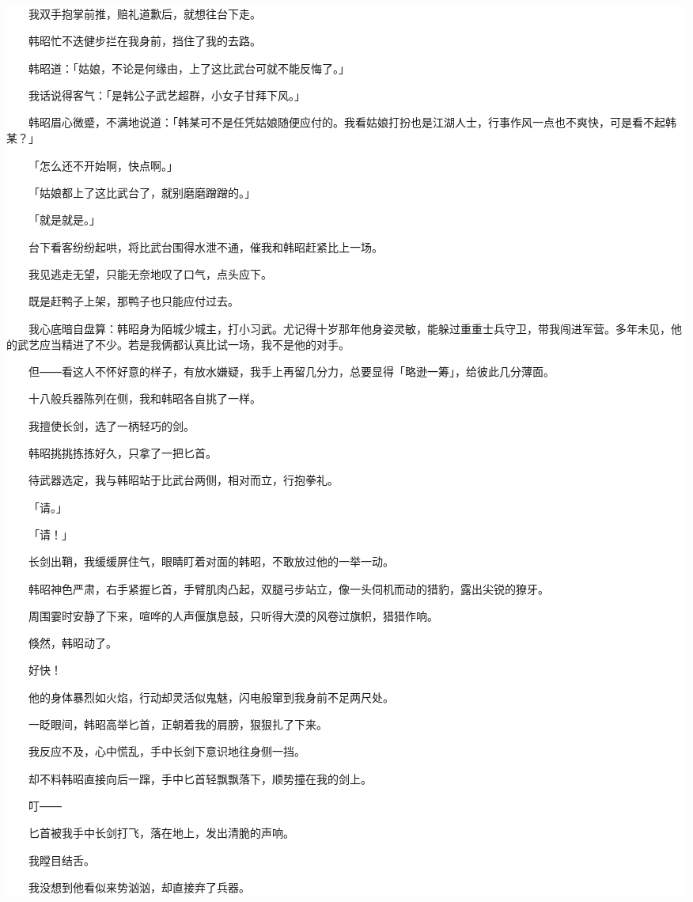 &emsp;&emsp;我双手抱掌前推，赔礼道歉后，就想往台下走。  
  
&emsp;&emsp;韩昭忙不迭健步拦在我身前，挡住了我的去路。  
  
&emsp;&emsp;韩昭道：「姑娘，不论是何缘由，上了这比武台可就不能反悔了。」  
  
&emsp;&emsp;我话说得客气：「是韩公子武艺超群，小女子甘拜下风。」  
  
&emsp;&emsp;韩昭眉心微蹙，不满地说道：「韩某可不是任凭姑娘随便应付的。我看姑娘打扮也是江湖人士，行事作风一点也不爽快，可是看不起韩某？」  
  
&emsp;&emsp;「怎么还不开始啊，快点啊。」  
  
&emsp;&emsp;「姑娘都上了这比武台了，就别磨磨蹭蹭的。」  
  
&emsp;&emsp;「就是就是。」  
  
&emsp;&emsp;台下看客纷纷起哄，将比武台围得水泄不通，催我和韩昭赶紧比上一场。  
  
&emsp;&emsp;我见逃走无望，只能无奈地叹了口气，点头应下。  
  
&emsp;&emsp;既是赶鸭子上架，那鸭子也只能应付过去。  
  
&emsp;&emsp;我心底暗自盘算：韩昭身为陌城少城主，打小习武。尤记得十岁那年他身姿灵敏，能躲过重重士兵守卫，带我闯进军营。多年未见，他的武艺应当精进了不少。若是我俩都认真比试一场，我不是他的对手。  
  
&emsp;&emsp;但——看这人不怀好意的样子，有放水嫌疑，我手上再留几分力，总要显得「略逊一筹」，给彼此几分薄面。  
  
&emsp;&emsp;十八般兵器陈列在侧，我和韩昭各自挑了一样。  
  
&emsp;&emsp;我擅使长剑，选了一柄轻巧的剑。  
  
&emsp;&emsp;韩昭挑挑拣拣好久，只拿了一把匕首。  
  
&emsp;&emsp;待武器选定，我与韩昭站于比武台两侧，相对而立，行抱拳礼。  
  
&emsp;&emsp;「请。」  
  
&emsp;&emsp;「请！」  
  
&emsp;&emsp;长剑出鞘，我缓缓屏住气，眼睛盯着对面的韩昭，不敢放过他的一举一动。  
  
&emsp;&emsp;韩昭神色严肃，右手紧握匕首，手臂肌肉凸起，双腿弓步站立，像一头伺机而动的猎豹，露出尖锐的獠牙。  
  
&emsp;&emsp;周围霎时安静了下来，喧哗的人声偃旗息鼓，只听得大漠的风卷过旗帜，猎猎作响。  
  
&emsp;&emsp;倏然，韩昭动了。  
  
&emsp;&emsp;好快！  
  
&emsp;&emsp;他的身体暴烈如火焰，行动却灵活似鬼魅，闪电般窜到我身前不足两尺处。  
  
&emsp;&emsp;一眨眼间，韩昭高举匕首，正朝着我的肩膀，狠狠扎了下来。  
  
&emsp;&emsp;我反应不及，心中慌乱，手中长剑下意识地往身侧一挡。  
  
&emsp;&emsp;却不料韩昭直接向后一蹿，手中匕首轻飘飘落下，顺势撞在我的剑上。  
  
&emsp;&emsp;叮——  
  
&emsp;&emsp;匕首被我手中长剑打飞，落在地上，发出清脆的声响。  
  
&emsp;&emsp;我瞠目结舌。  
  
&emsp;&emsp;我没想到他看似来势汹汹，却直接弃了兵器。  
  